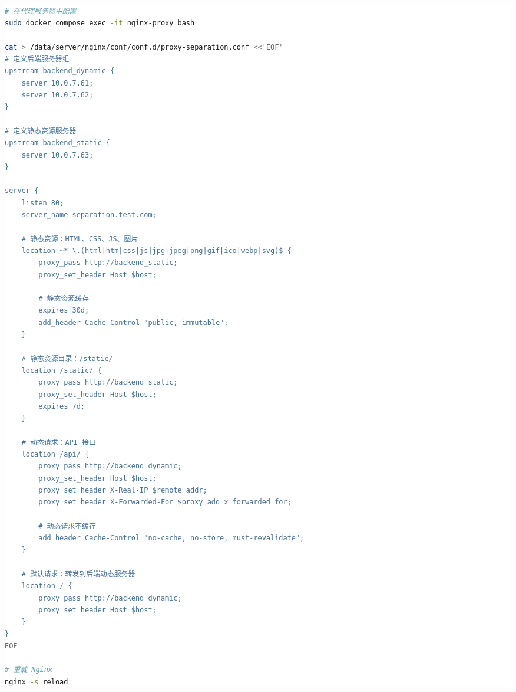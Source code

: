 ```bash
# 在代理服务器中配置
sudo docker compose exec -it nginx-proxy bash

cat > /data/server/nginx/conf/conf.d/proxy-separation.conf <<'EOF'
# 定义后端服务器组
upstream backend_dynamic {
    server 10.0.7.61;
    server 10.0.7.62;
}

# 定义静态资源服务器
upstream backend_static {
    server 10.0.7.63;
}

server {
    listen 80;
    server_name separation.test.com;

    # 静态资源：HTML、CSS、JS、图片
    location ~* \.(html|htm|css|js|jpg|jpeg|png|gif|ico|webp|svg)$ {
        proxy_pass http://backend_static;
        proxy_set_header Host $host;

        # 静态资源缓存
        expires 30d;
        add_header Cache-Control "public, immutable";
    }

    # 静态资源目录：/static/
    location /static/ {
        proxy_pass http://backend_static;
        proxy_set_header Host $host;
        expires 7d;
    }

    # 动态请求：API 接口
    location /api/ {
        proxy_pass http://backend_dynamic;
        proxy_set_header Host $host;
        proxy_set_header X-Real-IP $remote_addr;
        proxy_set_header X-Forwarded-For $proxy_add_x_forwarded_for;

        # 动态请求不缓存
        add_header Cache-Control "no-cache, no-store, must-revalidate";
    }

    # 默认请求：转发到后端动态服务器
    location / {
        proxy_pass http://backend_dynamic;
        proxy_set_header Host $host;
    }
}
EOF

# 重载 Nginx
nginx -s reload
```
